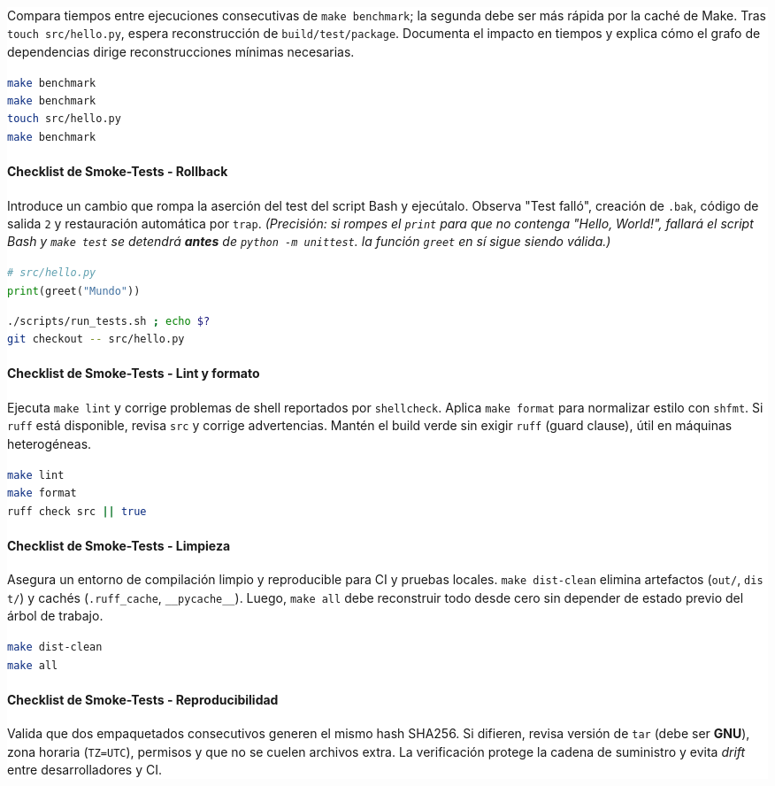 Compara tiempos entre ejecuciones consecutivas de `make benchmark`; la segunda debe ser más rápida por la caché de Make. Tras `touch src/hello.py`, espera reconstrucción de `build/test/package`.
Documenta el impacto en tiempos y explica cómo el grafo de dependencias dirige reconstrucciones mínimas necesarias.

```bash
make benchmark
make benchmark
touch src/hello.py
make benchmark
```

#### Checklist de Smoke-Tests - Rollback

Introduce un cambio que rompa la aserción del test del script Bash y ejecútalo. Observa "Test falló", creación de `.bak`, código de salida `2` y restauración automática por `trap`.
*(Precisión: si rompes el `print` para que no contenga "Hello, World!", fallará el script Bash y `make test` se detendrá **antes** de `python -m unittest`. la función `greet` en sí sigue siendo válida.)*

```python
# src/hello.py
print(greet("Mundo"))
```

```bash
./scripts/run_tests.sh ; echo $?
git checkout -- src/hello.py
```

#### Checklist de Smoke-Tests - Lint y formato

Ejecuta `make lint` y corrige problemas de shell reportados por `shellcheck`. Aplica `make format` para normalizar estilo con `shfmt`. Si `ruff` está disponible, revisa `src` y corrige advertencias.
Mantén el build verde sin exigir `ruff` (guard clause), útil en máquinas heterogéneas.

```bash
make lint
make format
ruff check src || true
```

#### Checklist de Smoke-Tests - Limpieza

Asegura un entorno de compilación limpio y reproducible para CI y pruebas locales. `make dist-clean` elimina artefactos (`out/`, `dist/`) y cachés (`.ruff_cache`, `__pycache__`).
Luego, `make all` debe reconstruir todo desde cero sin depender de estado previo del árbol de trabajo.

```bash
make dist-clean
make all
```

#### Checklist de Smoke-Tests - Reproducibilidad

Valida que dos empaquetados consecutivos generen el mismo hash SHA256. Si difieren, revisa versión de `tar` (debe ser **GNU**), zona horaria (`TZ=UTC`), permisos y que no se cuelen archivos extra.
La verificación protege la cadena de suministro y evita *drift* entre desarrolladores y CI.

